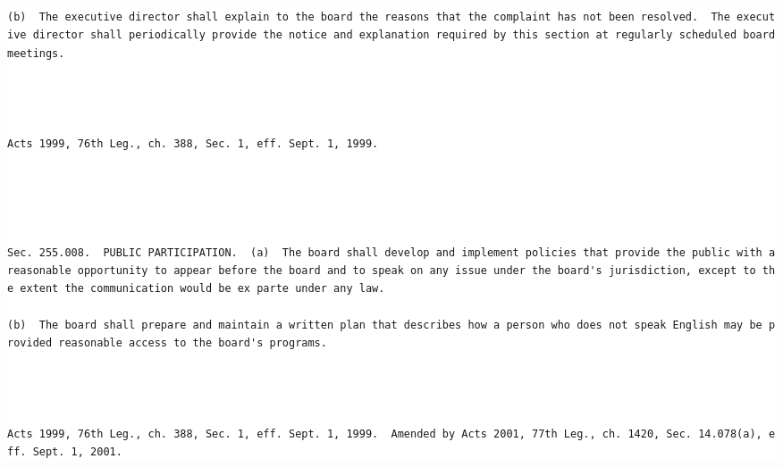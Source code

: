     (b)  The executive director shall explain to the board the reasons that the complaint has not been resolved.  The executive director shall periodically provide the notice and explanation required by this section at regularly scheduled board meetings.
    
    
    
    
    Acts 1999, 76th Leg., ch. 388, Sec. 1, eff. Sept. 1, 1999.
    
    
    
    
    
    Sec. 255.008.  PUBLIC PARTICIPATION.  (a)  The board shall develop and implement policies that provide the public with a reasonable opportunity to appear before the board and to speak on any issue under the board's jurisdiction, except to the extent the communication would be ex parte under any law.
    
    (b)  The board shall prepare and maintain a written plan that describes how a person who does not speak English may be provided reasonable access to the board's programs.
    
    
    
    
    Acts 1999, 76th Leg., ch. 388, Sec. 1, eff. Sept. 1, 1999.  Amended by Acts 2001, 77th Leg., ch. 1420, Sec. 14.078(a), eff. Sept. 1, 2001.
    
    
    
    
    				
